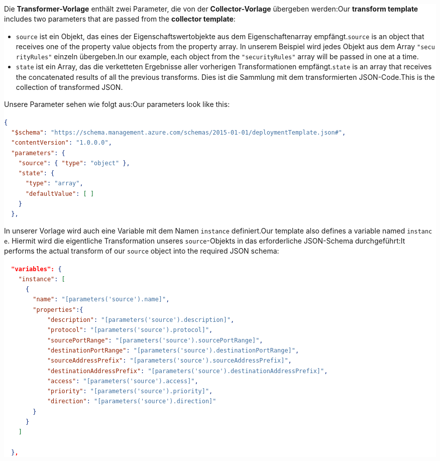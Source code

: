 <span data-ttu-id="e5a94-123">Die **Transformer-Vorlage** enthält zwei Parameter, die von der **Collector-Vorlage** übergeben werden:</span><span class="sxs-lookup"><span data-stu-id="e5a94-123">Our **transform template** includes two parameters that are passed from the **collector template**:</span></span>

- <span data-ttu-id="e5a94-124">`source` ist ein Objekt, das eines der Eigenschaftswertobjekte aus dem Eigenschaftenarray empfängt.</span><span class="sxs-lookup"><span data-stu-id="e5a94-124">`source` is an object that receives one of the property value objects from the property array.</span></span> <span data-ttu-id="e5a94-125">In unserem Beispiel wird jedes Objekt aus dem Array `"securityRules"` einzeln übergeben.</span><span class="sxs-lookup"><span data-stu-id="e5a94-125">In our example, each object from the `"securityRules"` array will be passed in one at a time.</span></span>
- <span data-ttu-id="e5a94-126">`state` ist ein Array, das die verketteten Ergebnisse aller vorherigen Transformationen empfängt.</span><span class="sxs-lookup"><span data-stu-id="e5a94-126">`state` is an array that receives the concatenated results of all the previous transforms.</span></span> <span data-ttu-id="e5a94-127">Dies ist die Sammlung mit dem transformierten JSON-Code.</span><span class="sxs-lookup"><span data-stu-id="e5a94-127">This is the collection of transformed JSON.</span></span>

<span data-ttu-id="e5a94-128">Unsere Parameter sehen wie folgt aus:</span><span class="sxs-lookup"><span data-stu-id="e5a94-128">Our parameters look like this:</span></span>

```json
{
  "$schema": "https://schema.management.azure.com/schemas/2015-01-01/deploymentTemplate.json#",
  "contentVersion": "1.0.0.0",
  "parameters": {
    "source": { "type": "object" },
    "state": {
      "type": "array",
      "defaultValue": [ ]
    }
  },
```

<span data-ttu-id="e5a94-129">In unserer Vorlage wird auch eine Variable mit dem Namen `instance` definiert.</span><span class="sxs-lookup"><span data-stu-id="e5a94-129">Our template also defines a variable named `instance`.</span></span> <span data-ttu-id="e5a94-130">Hiermit wird die eigentliche Transformation unseres `source`-Objekts in das erforderliche JSON-Schema durchgeführt:</span><span class="sxs-lookup"><span data-stu-id="e5a94-130">It performs the actual transform of our `source` object into the required JSON schema:</span></span>

```json
  "variables": {
    "instance": [
      {
        "name": "[parameters('source').name]",
        "properties":{
            "description": "[parameters('source').description]",
            "protocol": "[parameters('source').protocol]",
            "sourcePortRange": "[parameters('source').sourcePortRange]",
            "destinationPortRange": "[parameters('source').destinationPortRange]",
            "sourceAddressPrefix": "[parameters('source').sourceAddressPrefix]",
            "destinationAddressPrefix": "[parameters('source').destinationAddressPrefix]",
            "access": "[parameters('source').access]",
            "priority": "[parameters('source').priority]",
            "direction": "[parameters('source').direction]"
        }
      }
    ]

  },
```


[objects-as-parameters]: ./objects-as-parameters.md
[resource-manager-linked-template]: /azure/azure-resource-manager/resource-group-linked-templates
[resource-manager-variables]: /azure/azure-resource-manager/resource-group-template-functions-deployment
[nsg]: /azure/virtual-network/virtual-networks-nsg
[cli]: /cli/azure/?view=azure-cli-latest
[github]: https://github.com/mspnp/template-examples